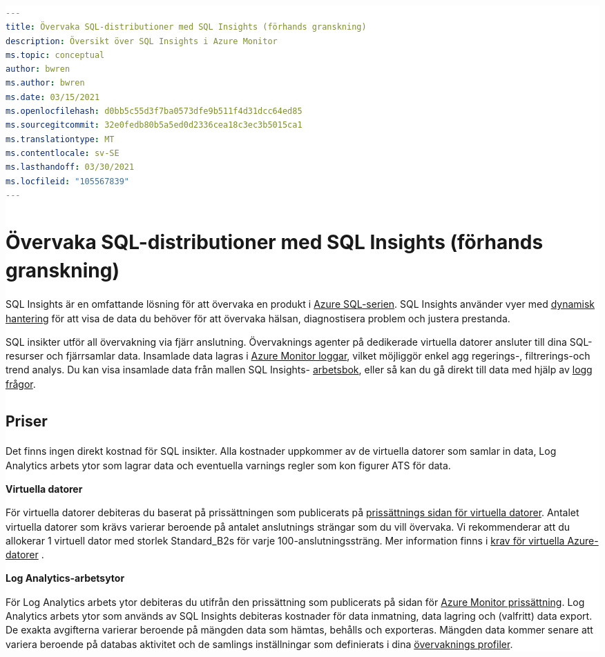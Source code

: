 ```yaml
---
title: Övervaka SQL-distributioner med SQL Insights (förhands granskning)
description: Översikt över SQL Insights i Azure Monitor
ms.topic: conceptual
author: bwren
ms.author: bwren
ms.date: 03/15/2021
ms.openlocfilehash: d0bb5c55d3f7ba0573dfe9b511f4d31dcc64ed85
ms.sourcegitcommit: 32e0fedb80b5a5ed0d2336cea18c3ec3b5015ca1
ms.translationtype: MT
ms.contentlocale: sv-SE
ms.lasthandoff: 03/30/2021
ms.locfileid: "105567839"
---
```

# <a name="monitor-your-sql-deployments-with-sql-insights-preview"></a>Övervaka SQL-distributioner med SQL Insights (förhands granskning)
SQL Insights är en omfattande lösning för att övervaka en produkt i [Azure SQL-serien](../../azure-sql/index.yml). SQL Insights använder vyer med [dynamisk hantering](../../azure-sql/database/monitoring-with-dmvs.md) för att visa de data du behöver för att övervaka hälsan, diagnostisera problem och justera prestanda.  

SQL insikter utför all övervakning via fjärr anslutning. Övervaknings agenter på dedikerade virtuella datorer ansluter till dina SQL-resurser och fjärrsamlar data. Insamlade data lagras i [Azure Monitor loggar](../logs/data-platform-logs.md), vilket möjliggör enkel agg regerings-, filtrerings-och trend analys. Du kan visa insamlade data från mallen SQL Insights- [arbetsbok](../visualize/workbooks-overview.md), eller så kan du gå direkt till data med hjälp av [logg frågor](../logs/get-started-queries.md).

## <a name="pricing"></a>Priser
Det finns ingen direkt kostnad för SQL insikter. Alla kostnader uppkommer av de virtuella datorer som samlar in data, Log Analytics arbets ytor som lagrar data och eventuella varnings regler som kon figurer ATS för data. 

**Virtuella datorer**

För virtuella datorer debiteras du baserat på prissättningen som publicerats på [prissättnings sidan för virtuella datorer](https://azure.microsoft.com/en-us/pricing/details/virtual-machines/linux/). Antalet virtuella datorer som krävs varierar beroende på antalet anslutnings strängar som du vill övervaka. Vi rekommenderar att du allokerar 1 virtuell dator med storlek Standard_B2s för varje 100-anslutningssträng. Mer information finns i [krav för virtuella Azure-datorer](sql-insights-enable.md#azure-virtual-machine-requirements) .

**Log Analytics-arbetsytor**

För Log Analytics arbets ytor debiteras du utifrån den prissättning som publicerats på sidan för [Azure Monitor prissättning](https://azure.microsoft.com/pricing/details/monitor/). Log Analytics arbets ytor som används av SQL Insights debiteras kostnader för data inmatning, data lagring och (valfritt) data export. De exakta avgifterna varierar beroende på mängden data som hämtas, behålls och exporteras. Mängden data kommer senare att variera beroende på databas aktivitet och de samlings inställningar som definierats i dina [övervaknings profiler](sql-insights-enable.md#create-sql-monitoring-profile).
